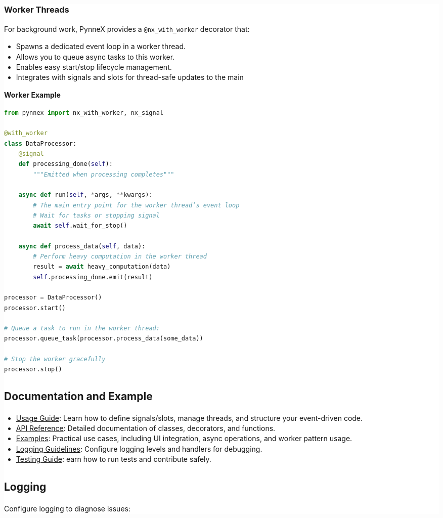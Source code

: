 ### Worker Threads
For background work, PynneX provides a `@nx_with_worker` decorator that:

- Spawns a dedicated event loop in a worker thread.
- Allows you to queue async tasks to this worker.
- Enables easy start/stop lifecycle management.
- Integrates with signals and slots for thread-safe updates to the main 

**Worker Example**
```python
from pynnex import nx_with_worker, nx_signal

@with_worker
class DataProcessor:
    @signal
    def processing_done(self):
        """Emitted when processing completes"""

    async def run(self, *args, **kwargs):
        # The main entry point for the worker thread’s event loop
        # Wait for tasks or stopping signal
        await self.wait_for_stop()

    async def process_data(self, data):
        # Perform heavy computation in the worker thread
        result = await heavy_computation(data)
        self.processing_done.emit(result)

processor = DataProcessor()
processor.start()

# Queue a task to run in the worker thread:
processor.queue_task(processor.process_data(some_data))

# Stop the worker gracefully
processor.stop()
```

## Documentation and Example
- [Usage Guide](https://github.com/nexconnectio/pynnex/blob/main/docs/usage.md): Learn how to define signals/slots, manage threads, and structure your event-driven code.
- [API Reference](https://github.com/nexconnectio/pynnex/blob/main/docs/api.md): Detailed documentation of classes, decorators, and functions.
- [Examples](https://github.com/nexconnectio/pynnex/blob/main/docs/examples.md): Practical use cases, including UI integration, async operations, and worker pattern usage.
- [Logging Guidelines](https://github.com/nexconnectio/pynnex/blob/main/docs/logging.md): Configure logging levels and handlers for debugging.
- [Testing Guide](https://github.com/nexconnectio/pynnex/blob/main/docs/testing.md): earn how to run tests and contribute safely.

## Logging
Configure logging to diagnose issues:
